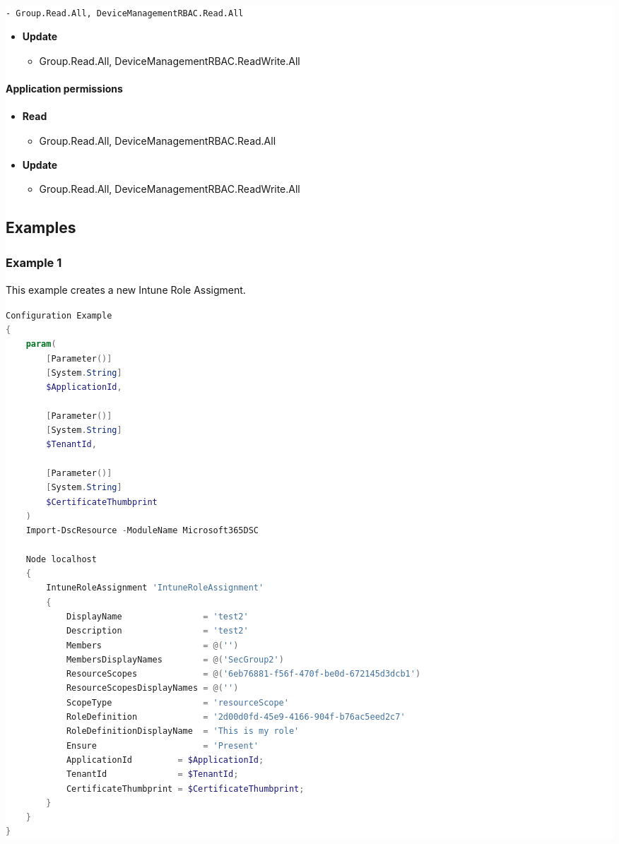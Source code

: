     - Group.Read.All, DeviceManagementRBAC.Read.All

- **Update**

    - Group.Read.All, DeviceManagementRBAC.ReadWrite.All

#### Application permissions

- **Read**

    - Group.Read.All, DeviceManagementRBAC.Read.All

- **Update**

    - Group.Read.All, DeviceManagementRBAC.ReadWrite.All

## Examples

### Example 1

This example creates a new Intune Role Assigment.

```powershell
Configuration Example
{
    param(
        [Parameter()]
        [System.String]
        $ApplicationId,

        [Parameter()]
        [System.String]
        $TenantId,

        [Parameter()]
        [System.String]
        $CertificateThumbprint
    )
    Import-DscResource -ModuleName Microsoft365DSC

    Node localhost
    {
        IntuneRoleAssignment 'IntuneRoleAssignment'
        {
            DisplayName                = 'test2'
            Description                = 'test2'
            Members                    = @('')
            MembersDisplayNames        = @('SecGroup2')
            ResourceScopes             = @('6eb76881-f56f-470f-be0d-672145d3dcb1')
            ResourceScopesDisplayNames = @('')
            ScopeType                  = 'resourceScope'
            RoleDefinition             = '2d00d0fd-45e9-4166-904f-b76ac5eed2c7'
            RoleDefinitionDisplayName  = 'This is my role'
            Ensure                     = 'Present'
            ApplicationId         = $ApplicationId;
            TenantId              = $TenantId;
            CertificateThumbprint = $CertificateThumbprint;
        }
    }
}
```
